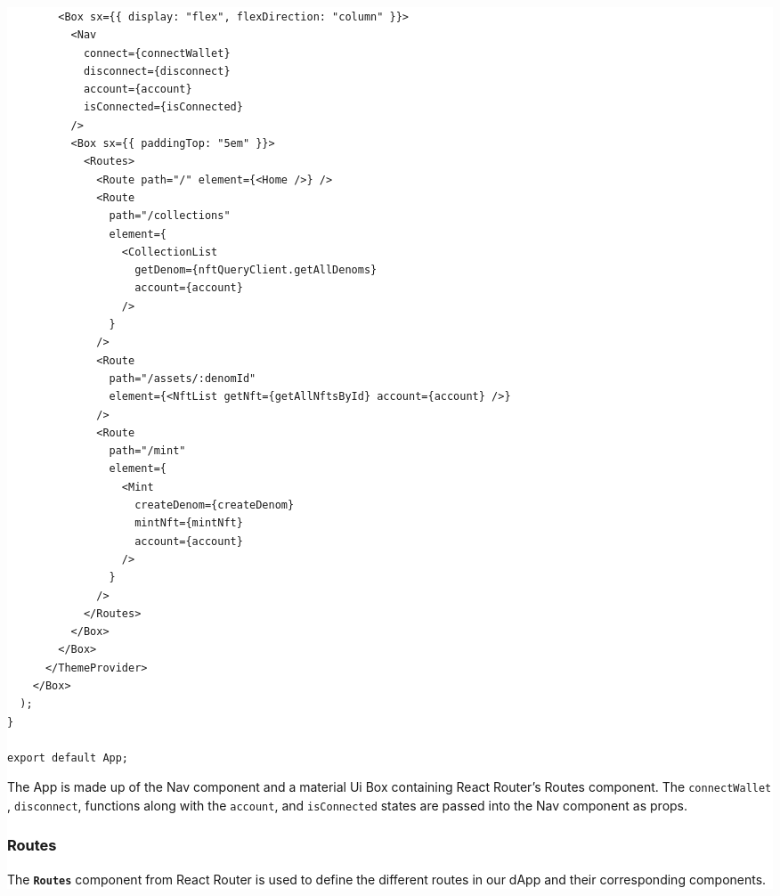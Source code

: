 ```tsx
        <Box sx={{ display: "flex", flexDirection: "column" }}>
          <Nav
            connect={connectWallet}
            disconnect={disconnect}
            account={account}
            isConnected={isConnected}
          />
          <Box sx={{ paddingTop: "5em" }}>
            <Routes>
              <Route path="/" element={<Home />} />
              <Route
                path="/collections"
                element={
                  <CollectionList
                    getDenom={nftQueryClient.getAllDenoms}
                    account={account}
                  />
                }
              />
              <Route
                path="/assets/:denomId"
                element={<NftList getNft={getAllNftsById} account={account} />}
              />
              <Route
                path="/mint"
                element={
                  <Mint
                    createDenom={createDenom}
                    mintNft={mintNft}
                    account={account}
                  />
                }
              />
            </Routes>
          </Box>
        </Box>
      </ThemeProvider>
    </Box>
  );
}

export default App;
```

The App is made up of the Nav component and a material Ui Box containing React Router’s Routes component. The `connectWallet` , `disconnect`, functions along with the  `account`, and `isConnected` states are passed into the Nav component  as props. 

### Routes

The **`Routes`** component from React Router is used to define the different routes in our dApp and their corresponding components.
